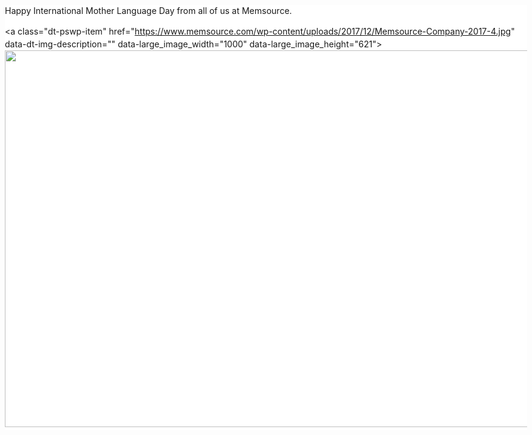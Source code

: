 Happy International Mother Language Day from all of us at Memsource.

<a class="dt-pswp-item" href="https://www.memsource.com/wp-content/uploads/2017/12/Memsource-Company-2017-4.jpg" data-dt-img-description="" data-large\_image\_width="1000" data-large\_image\_height="621"><img class="size-full wp-image-19758 aligncenter" src="https://www.memsource.com/wp-content/uploads/2017/12/Memsource-Company-2017-4.jpg" alt="" width="1000" height="621" /></a>